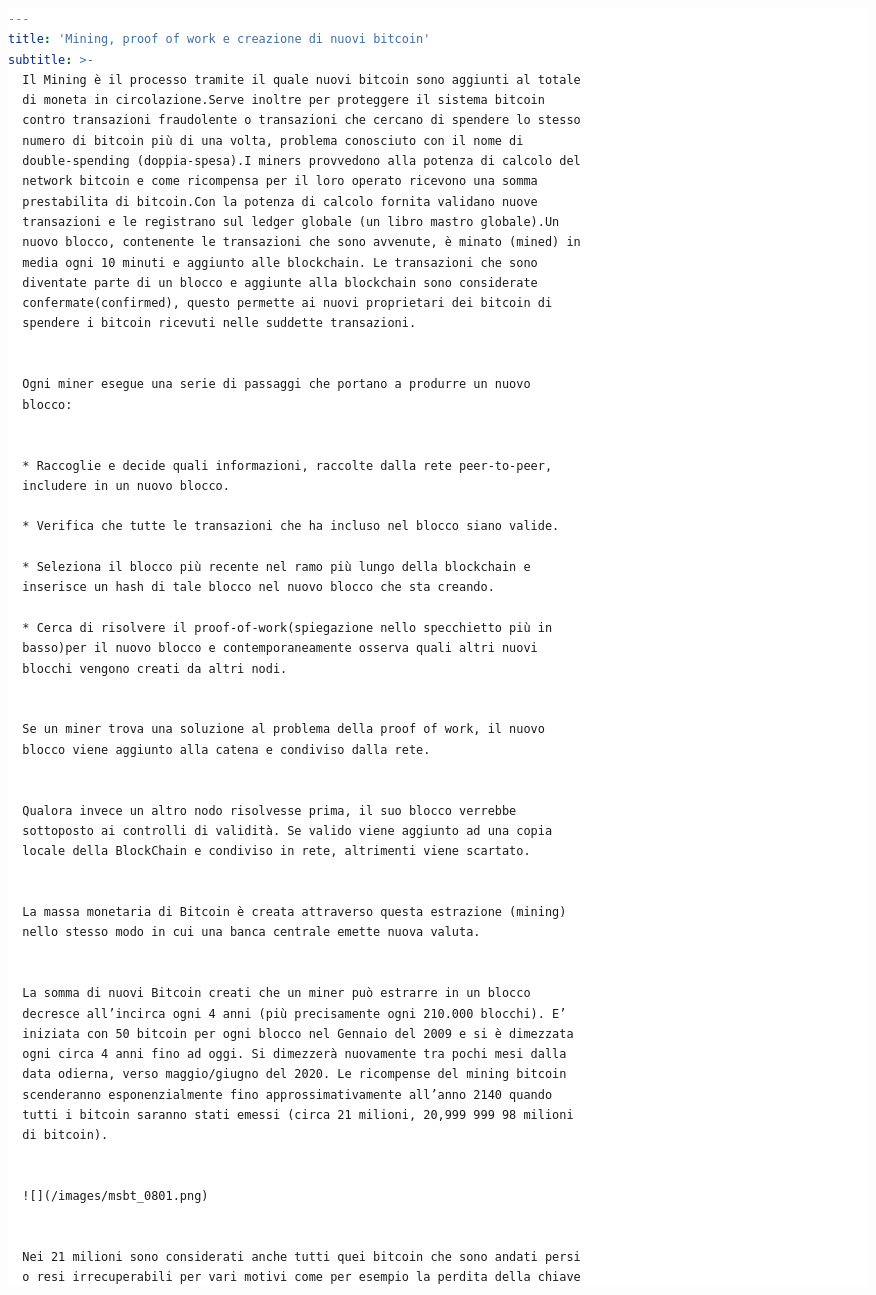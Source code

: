 ```yaml
---
title: 'Mining, proof of work e creazione di nuovi bitcoin'
subtitle: >-
  Il Mining è il processo tramite il quale nuovi bitcoin sono aggiunti al totale
  di moneta in circolazione.Serve inoltre per proteggere il sistema bitcoin
  contro transazioni fraudolente o transazioni che cercano di spendere lo stesso
  numero di bitcoin più di una volta, problema conosciuto con il nome di
  double-spending (doppia-spesa).I miners provvedono alla potenza di calcolo del
  network bitcoin e come ricompensa per il loro operato ricevono una somma
  prestabilita di bitcoin.Con la potenza di calcolo fornita validano nuove
  transazioni e le registrano sul ledger globale (un libro mastro globale).Un
  nuovo blocco, contenente le transazioni che sono avvenute, è minato (mined) in
  media ogni 10 minuti e aggiunto alle blockchain. Le transazioni che sono
  diventate parte di un blocco e aggiunte alla blockchain sono considerate
  confermate(confirmed), questo permette ai nuovi proprietari dei bitcoin di
  spendere i bitcoin ricevuti nelle suddette transazioni.


  Ogni miner esegue una serie di passaggi che portano a produrre un nuovo
  blocco:


  * Raccoglie e decide quali informazioni, raccolte dalla rete peer-to-peer,
  includere in un nuovo blocco.

  * Verifica che tutte le transazioni che ha incluso nel blocco siano valide.

  * Seleziona il blocco più recente nel ramo più lungo della blockchain e
  inserisce un hash di tale blocco nel nuovo blocco che sta creando.

  * Cerca di risolvere il proof-of-work(spiegazione nello specchietto più in
  basso)per il nuovo blocco e contemporaneamente osserva quali altri nuovi
  blocchi vengono creati da altri nodi.


  Se un miner trova una soluzione al problema della proof of work, il nuovo
  blocco viene aggiunto alla catena e condiviso dalla rete.


  Qualora invece un altro nodo risolvesse prima, il suo blocco verrebbe
  sottoposto ai controlli di validità. Se valido viene aggiunto ad una copia
  locale della BlockChain e condiviso in rete, altrimenti viene scartato.


  La massa monetaria di Bitcoin è creata attraverso questa estrazione (mining)
  nello stesso modo in cui una banca centrale emette nuova valuta.


  La somma di nuovi Bitcoin creati che un miner può estrarre in un blocco
  decresce all’incirca ogni 4 anni (più precisamente ogni 210.000 blocchi). E’
  iniziata con 50 bitcoin per ogni blocco nel Gennaio del 2009 e si è dimezzata
  ogni circa 4 anni fino ad oggi. Si dimezzerà nuovamente tra pochi mesi dalla
  data odierna, verso maggio/giugno del 2020. Le ricompense del mining bitcoin
  scenderanno esponenzialmente fino approssimativamente all’anno 2140 quando
  tutti i bitcoin saranno stati emessi (circa 21 milioni, 20,999 999 98 milioni
  di bitcoin).


  ![](/images/msbt_0801.png)


  Nei 21 milioni sono considerati anche tutti quei bitcoin che sono andati persi
  o resi irrecuperabili per vari motivi come per esempio la perdita della chiave
```